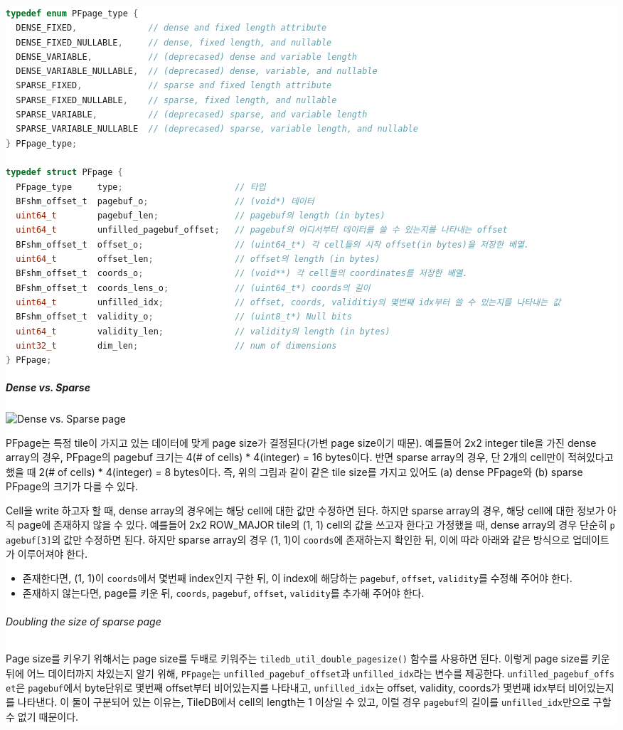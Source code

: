 ```c
typedef enum PFpage_type {
  DENSE_FIXED,              // dense and fixed length attribute
  DENSE_FIXED_NULLABLE,     // dense, fixed length, and nullable
  DENSE_VARIABLE,           // (deprecased) dense and variable length
  DENSE_VARIABLE_NULLABLE,  // (deprecased) dense, variable, and nullable 
  SPARSE_FIXED,             // sparse and fixed length attribute
  SPARSE_FIXED_NULLABLE,    // sparse, fixed length, and nullable
  SPARSE_VARIABLE,          // (deprecased) sparse, and variable length
  SPARSE_VARIABLE_NULLABLE  // (deprecased) sparse, variable length, and nullable
} PFpage_type;

typedef struct PFpage { 
  PFpage_type     type;                      // 타입      
  BFshm_offset_t  pagebuf_o;                 // (void*) 데이터
  uint64_t        pagebuf_len;               // pagebuf의 length (in bytes)
  uint64_t        unfilled_pagebuf_offset;   // pagebuf의 어디서부터 데이터를 쓸 수 있는지를 나타내는 offset 
  BFshm_offset_t  offset_o;                  // (uint64_t*) 각 cell들의 시작 offset(in bytes)을 저장한 배열.
  uint64_t        offset_len;                // offset의 length (in bytes)
  BFshm_offset_t  coords_o;                  // (void**) 각 cell들의 coordinates를 저장한 배열.
  BFshm_offset_t  coords_lens_o;             // (uint64_t*) coords의 길이
  uint64_t        unfilled_idx;              // offset, coords, validitiy의 몇번째 idx부터 쓸 수 있는지를 나타내는 값
  BFshm_offset_t  validity_o;                // (uint8_t*) Null bits
  uint64_t        validity_len;              // validity의 length (in bytes)
  uint32_t        dim_len;                   // num of dimensions
} PFpage; 
```

##### Dense vs. Sparse

![Dense vs. Sparse page](/doc/img/dense_and_sparse_pages.png)

PFpage는 특정 tile이 가지고 있는 데이터에 맞게 page size가 결정된다(가변 page size이기 때문). 예를들어 2x2 integer tile을 가진 dense array의 경우, PFpage의 pagebuf 크기는 4(# of cells) * 4(integer) = 16 bytes이다. 반면 sparse array의 경우, 단 2개의 cell만이 적혀있다고 했을 때 2(# of cells) * 4(integer) = 8 bytes이다. 즉, 위의 그림과 같이 같은 tile size를 가지고 있어도 (a) dense PFpage와 (b) sparse PFpage의 크기가 다를 수 있다.

Cell을 write 하고자 할 때, dense array의 경우에는 해당 cell에 대한 값만 수정하면 된다. 하지만 sparse array의 경우, 해당 cell에 대한 정보가 아직 page에 존재하지 않을 수 있다. 예를들어 2x2 ROW_MAJOR tile의 (1, 1) cell의 값을 쓰고자 한다고 가정했을 때, dense array의 경우 단순히 `pagebuf[3]`의 값만 수정하면 된다. 하지만 sparse array의 경우 (1, 1)이 `coords`에 존재하는지 확인한 뒤, 이에 따라 아래와 같은 방식으로 업데이트가 이루어져야 한다.
- 존재한다면, (1, 1)이 `coords`에서 몇번째 index인지 구한 뒤, 이 index에 해당하는 `pagebuf`, `offset`, `validity`를 수정해 주어야 한다.
- 존재하지 않는다면, page를 키운 뒤, `coords`, `pagebuf`, `offset`, `validity`를 추가해 주어야 한다.

###### Doubling the size of sparse page

Page size를 키우기 위해서는 page size를 두배로 키워주는  `tiledb_util_double_pagesize()` 함수를 사용하면 된다. 이렇게 page size를 키운 뒤에 어느 데이터까지 차있는지 알기 위해, `PFpage`는 `unfilled_pagebuf_offset`과 `unfilled_idx`라는 변수를 제공한다. `unfilled_pagebuf_offset`은 `pagebuf`에서 byte단위로 몇번째 offset부터 비어있는지를 나타내고, `unfilled_idx`는 offset, validity, coords가 몇번째 idx부터 비어있는지를 나타낸다. 이 둘이 구분되어 있는 이유는, TileDB에서 cell의 length는 1 이상일 수 있고, 이럴 경우 `pagebuf`의 길이를 `unfilled_idx`만으로 구할 수 없기 때문이다.
